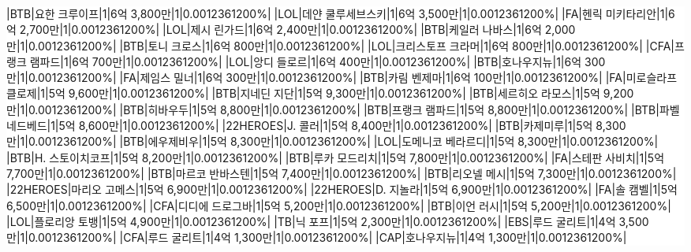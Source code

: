 |BTB|요한 크루이프|1|6억 3,800만|1|0.0012361200%|
|LOL|데얀 쿨루세브스키|1|6억 3,500만|1|0.0012361200%|
|FA|헨릭 미키타리안|1|6억 2,700만|1|0.0012361200%|
|LOL|제시 린가드|1|6억 2,400만|1|0.0012361200%|
|BTB|케일러 나바스|1|6억 2,000만|1|0.0012361200%|
|BTB|토니 크로스|1|6억 800만|1|0.0012361200%|
|LOL|크리스토프 크라머|1|6억 800만|1|0.0012361200%|
|CFA|프랭크 램파드|1|6억 700만|1|0.0012361200%|
|LOL|앙디 들로르|1|6억 400만|1|0.0012361200%|
|BTB|호나우지뉴|1|6억 300만|1|0.0012361200%|
|FA|제임스 밀너|1|6억 300만|1|0.0012361200%|
|BTB|카림 벤제마|1|6억 100만|1|0.0012361200%|
|FA|미로슬라프 클로제|1|5억 9,600만|1|0.0012361200%|
|BTB|지네딘 지단|1|5억 9,300만|1|0.0012361200%|
|BTB|세르히오 라모스|1|5억 9,200만|1|0.0012361200%|
|BTB|히바우두|1|5억 8,800만|1|0.0012361200%|
|BTB|프랭크 램파드|1|5억 8,800만|1|0.0012361200%|
|BTB|파벨 네드베드|1|5억 8,600만|1|0.0012361200%|
|22HEROES|J. 콜러|1|5억 8,400만|1|0.0012361200%|
|BTB|카제미루|1|5억 8,300만|1|0.0012361200%|
|BTB|에우제비우|1|5억 8,300만|1|0.0012361200%|
|LOL|도메니코 베라르디|1|5억 8,300만|1|0.0012361200%|
|BTB|H. 스토이치코프|1|5억 8,200만|1|0.0012361200%|
|BTB|루카 모드리치|1|5억 7,800만|1|0.0012361200%|
|FA|스테판 사비치|1|5억 7,700만|1|0.0012361200%|
|BTB|마르코 반바스텐|1|5억 7,400만|1|0.0012361200%|
|BTB|리오넬 메시|1|5억 7,300만|1|0.0012361200%|
|22HEROES|마리오 고메스|1|5억 6,900만|1|0.0012361200%|
|22HEROES|D. 지놀라|1|5억 6,900만|1|0.0012361200%|
|FA|솔 캠벨|1|5억 6,500만|1|0.0012361200%|
|CFA|디디에 드로그바|1|5억 5,200만|1|0.0012361200%|
|BTB|이언 러시|1|5억 5,200만|1|0.0012361200%|
|LOL|플로리앙 토뱅|1|5억 4,900만|1|0.0012361200%|
|TB|닉 포프|1|5억 2,300만|1|0.0012361200%|
|EBS|루드 굴리트|1|4억 3,500만|1|0.0012361200%|
|CFA|루드 굴리트|1|4억 1,300만|1|0.0012361200%|
|CAP|호나우지뉴|1|4억 1,300만|1|0.0012361200%|